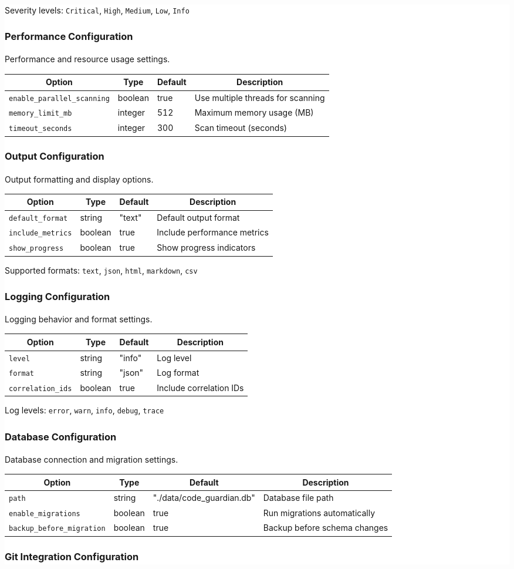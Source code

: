 Severity levels: `Critical`, `High`, `Medium`, `Low`, `Info`

### Performance Configuration

Performance and resource usage settings.

| Option | Type | Default | Description |
|--------|------|---------|-------------|
| `enable_parallel_scanning` | boolean | true | Use multiple threads for scanning |
| `memory_limit_mb` | integer | 512 | Maximum memory usage (MB) |
| `timeout_seconds` | integer | 300 | Scan timeout (seconds) |

### Output Configuration

Output formatting and display options.

| Option | Type | Default | Description |
|--------|------|---------|-------------|
| `default_format` | string | "text" | Default output format |
| `include_metrics` | boolean | true | Include performance metrics |
| `show_progress` | boolean | true | Show progress indicators |

Supported formats: `text`, `json`, `html`, `markdown`, `csv`

### Logging Configuration

Logging behavior and format settings.

| Option | Type | Default | Description |
|--------|------|---------|-------------|
| `level` | string | "info" | Log level |
| `format` | string | "json" | Log format |
| `correlation_ids` | boolean | true | Include correlation IDs |

Log levels: `error`, `warn`, `info`, `debug`, `trace`

### Database Configuration

Database connection and migration settings.

| Option | Type | Default | Description |
|--------|------|---------|-------------|
| `path` | string | "./data/code_guardian.db" | Database file path |
| `enable_migrations` | boolean | true | Run migrations automatically |
| `backup_before_migration` | boolean | true | Backup before schema changes |

### Git Integration Configuration
